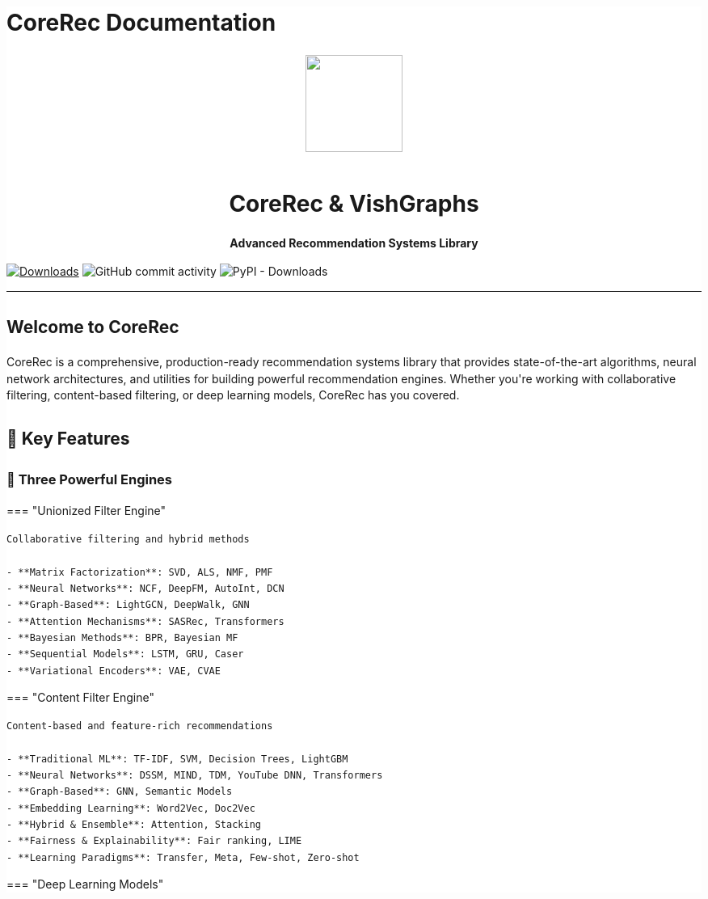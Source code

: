 # CoreRec Documentation

<div align="center">
    <img src="https://raw.githubusercontent.com/vishesh9131/CoreRec/main/docs/images/coreRec.svg" width="120" height="120">
    <h1>CoreRec & VishGraphs</h1>
    <p><strong>Advanced Recommendation Systems Library</strong></p>
</div>

[![Downloads](https://static.pepy.tech/badge/corerec)](https://pepy.tech/project/corerec)
![GitHub commit activity](https://img.shields.io/github/commit-activity/m/vishesh9131/corerec)
![PyPI - Downloads](https://img.shields.io/pypi/dm/corerec?label=PyPi%20Downloads)

---

## Welcome to CoreRec

CoreRec is a comprehensive, production-ready recommendation systems library that provides state-of-the-art algorithms, neural network architectures, and utilities for building powerful recommendation engines. Whether you're working with collaborative filtering, content-based filtering, or deep learning models, CoreRec has you covered.

## 🌟 Key Features

### 🎯 **Three Powerful Engines**

=== "Unionized Filter Engine"
    
    Collaborative filtering and hybrid methods
    
    - **Matrix Factorization**: SVD, ALS, NMF, PMF
    - **Neural Networks**: NCF, DeepFM, AutoInt, DCN
    - **Graph-Based**: LightGCN, DeepWalk, GNN
    - **Attention Mechanisms**: SASRec, Transformers
    - **Bayesian Methods**: BPR, Bayesian MF
    - **Sequential Models**: LSTM, GRU, Caser
    - **Variational Encoders**: VAE, CVAE
    
=== "Content Filter Engine"
    
    Content-based and feature-rich recommendations
    
    - **Traditional ML**: TF-IDF, SVM, Decision Trees, LightGBM
    - **Neural Networks**: DSSM, MIND, TDM, YouTube DNN, Transformers
    - **Graph-Based**: GNN, Semantic Models
    - **Embedding Learning**: Word2Vec, Doc2Vec
    - **Hybrid & Ensemble**: Attention, Stacking
    - **Fairness & Explainability**: Fair ranking, LIME
    - **Learning Paradigms**: Transfer, Meta, Few-shot, Zero-shot
    
=== "Deep Learning Models"
    